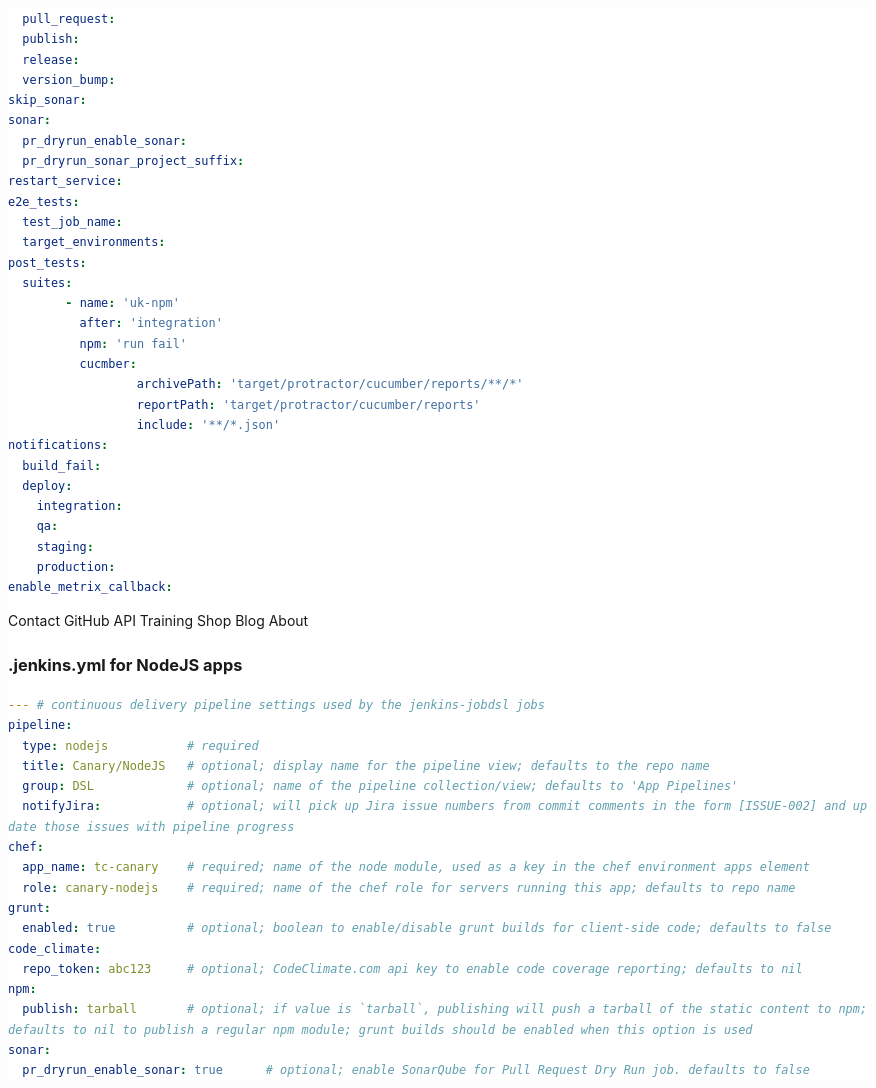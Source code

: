 ``` yaml
  pull_request:
  publish:
  release:
  version_bump:
skip_sonar:
sonar:
  pr_dryrun_enable_sonar:
  pr_dryrun_sonar_project_suffix:
restart_service:
e2e_tests:
  test_job_name:
  target_environments:
post_tests:
  suites:
        - name: 'uk-npm'
          after: 'integration'
          npm: 'run fail'
          cucmber:
                  archivePath: 'target/protractor/cucumber/reports/**/*'
                  reportPath: 'target/protractor/cucumber/reports'
                  include: '**/*.json'
notifications:
  build_fail:
  deploy:
    integration:
    qa:
    staging:
    production:
enable_metrix_callback:
```


Contact GitHub API Training Shop Blog About


### .jenkins.yml for NodeJS apps

``` yaml
--- # continuous delivery pipeline settings used by the jenkins-jobdsl jobs
pipeline:
  type: nodejs           # required
  title: Canary/NodeJS   # optional; display name for the pipeline view; defaults to the repo name
  group: DSL             # optional; name of the pipeline collection/view; defaults to 'App Pipelines'
  notifyJira:            # optional; will pick up Jira issue numbers from commit comments in the form [ISSUE-002] and update those issues with pipeline progress
chef:
  app_name: tc-canary	 # required; name of the node module, used as a key in the chef environment apps element
  role: canary-nodejs    # required; name of the chef role for servers running this app; defaults to repo name
grunt:
  enabled: true          # optional; boolean to enable/disable grunt builds for client-side code; defaults to false
code_climate:
  repo_token: abc123     # optional; CodeClimate.com api key to enable code coverage reporting; defaults to nil
npm:
  publish: tarball       # optional; if value is `tarball`, publishing will push a tarball of the static content to npm; defaults to nil to publish a regular npm module; grunt builds should be enabled when this option is used
sonar:
  pr_dryrun_enable_sonar: true      # optional; enable SonarQube for Pull Request Dry Run job. defaults to false  
```